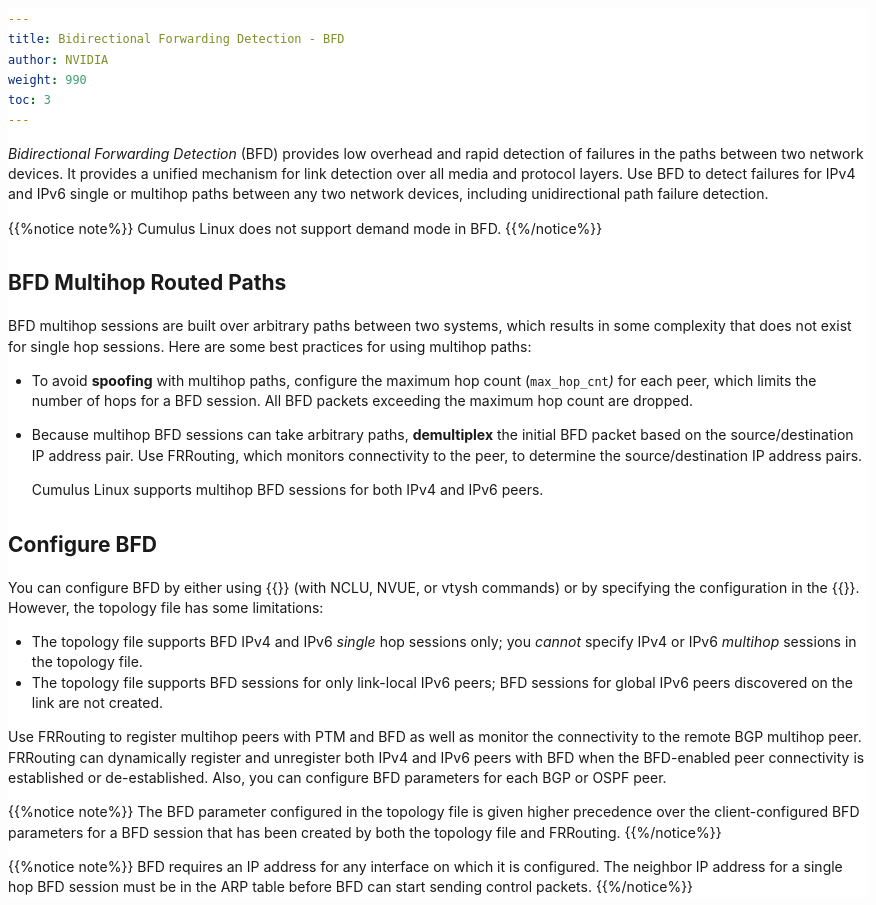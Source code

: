 ```yaml
---
title: Bidirectional Forwarding Detection - BFD
author: NVIDIA
weight: 990
toc: 3
---
```

*Bidirectional Forwarding Detection* (BFD) provides low overhead and rapid detection of failures in the paths between two network devices. It provides a unified mechanism for link detection over all media and protocol layers. Use BFD to detect failures for IPv4 and IPv6 single or multihop paths between any two network devices, including unidirectional path failure detection.

{{%notice note%}}
Cumulus Linux does not support demand mode in BFD.
{{%/notice%}}

## BFD Multihop Routed Paths

BFD multihop sessions are built over arbitrary paths between two systems, which results in some complexity that does not exist for single hop sessions. Here are some best practices for using multihop paths:

- To avoid **spoofing** with multihop paths, configure the maximum hop count (`max_hop_cnt`*)* for each peer, which limits the number of hops for a BFD session. All BFD packets exceeding the maximum hop count are dropped.
- Because multihop BFD sessions can take arbitrary paths, **demultiplex** the initial BFD packet based on the source/destination IP address pair. Use FRRouting, which monitors connectivity to the peer, to determine the source/destination IP address pairs.

  Cumulus Linux supports multihop BFD sessions for both IPv4 and IPv6 peers.

## Configure BFD

You can configure BFD by either using {{<link url="FRRouting" text="FRRouting">}} (with NCLU, NVUE, or vtysh commands) or by specifying the configuration in the {{<link url="Prescriptive-Topology-Manager-PTM" text="PTM `topology.dot` file">}}. However, the topology file has some limitations:

- The topology file supports BFD IPv4 and IPv6 *single* hop sessions only; you *cannot* specify IPv4 or IPv6 *multihop* sessions in the topology file.
- The topology file supports BFD sessions for only link-local IPv6 peers; BFD sessions for global IPv6 peers discovered on the link are not created.

Use FRRouting to register multihop peers with PTM and BFD as well as monitor the connectivity to the remote BGP multihop peer. FRRouting can dynamically register and unregister both IPv4 and IPv6 peers with BFD when the BFD-enabled peer connectivity is established or de-established. Also, you can configure BFD parameters for each BGP or OSPF peer.

{{%notice note%}}
The BFD parameter configured in the topology file is given higher precedence over the client-configured BFD parameters for a BFD session that has been created by both the topology file and FRRouting.
{{%/notice%}}

{{%notice note%}}
BFD requires an IP address for any interface on which it is configured. The neighbor IP address for a single hop BFD session must be in the ARP table before BFD can start sending control packets.
{{%/notice%}}
